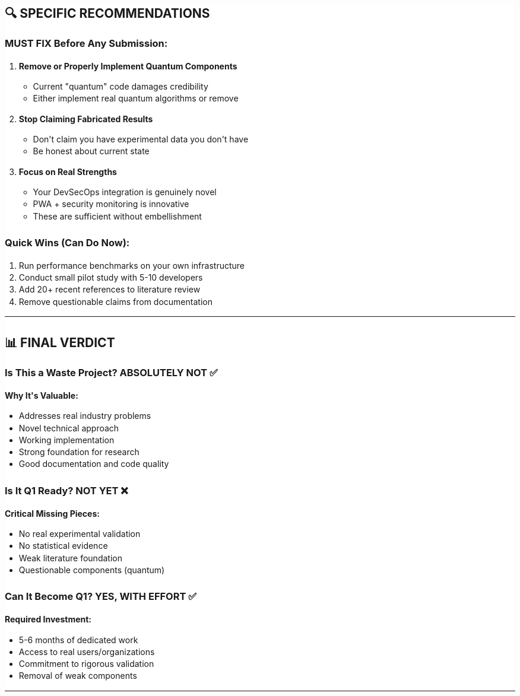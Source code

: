 
## 🔍 SPECIFIC RECOMMENDATIONS

### MUST FIX Before Any Submission:
1. **Remove or Properly Implement Quantum Components**
   - Current "quantum" code damages credibility
   - Either implement real quantum algorithms or remove

2. **Stop Claiming Fabricated Results**
   - Don't claim you have experimental data you don't have
   - Be honest about current state

3. **Focus on Real Strengths**
   - Your DevSecOps integration is genuinely novel
   - PWA + security monitoring is innovative
   - These are sufficient without embellishment

### Quick Wins (Can Do Now):
1. Run performance benchmarks on your own infrastructure
2. Conduct small pilot study with 5-10 developers
3. Add 20+ recent references to literature review
4. Remove questionable claims from documentation

---

## 📊 FINAL VERDICT

### Is This a Waste Project? **ABSOLUTELY NOT** ✅

**Why It's Valuable:**
- Addresses real industry problems
- Novel technical approach
- Working implementation
- Strong foundation for research
- Good documentation and code quality

### Is It Q1 Ready? **NOT YET** ❌

**Critical Missing Pieces:**
- No real experimental validation
- No statistical evidence
- Weak literature foundation
- Questionable components (quantum)

### Can It Become Q1? **YES, WITH EFFORT** ✅

**Required Investment:**
- 5-6 months of dedicated work
- Access to real users/organizations
- Commitment to rigorous validation
- Removal of weak components

---